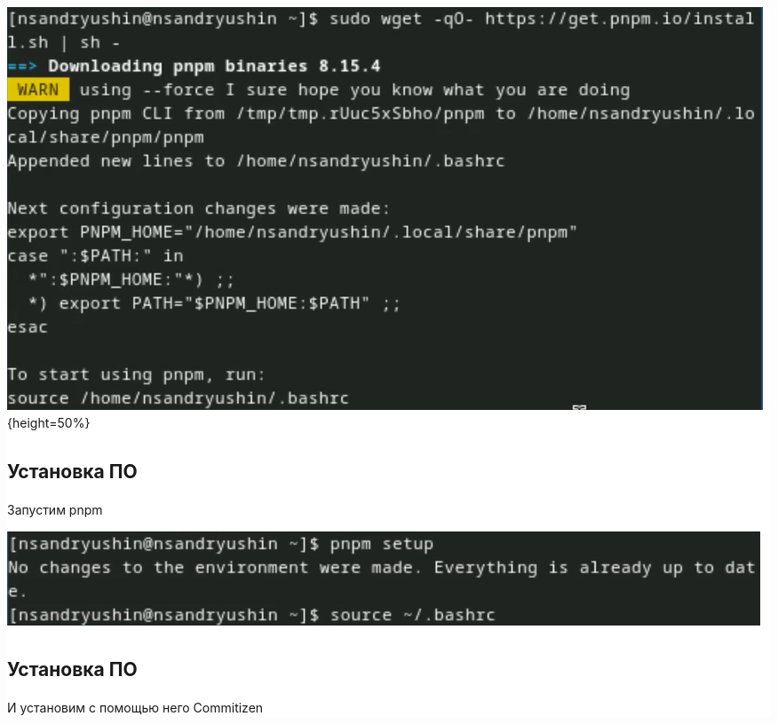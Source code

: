 ![Установка pnpm](image/4.png){height=50%}

## Установка ПО

Запустим pnpm

![Запуск pnpm](image/5.png)

## Установка ПО

И установим с помощью него Commitizen 
